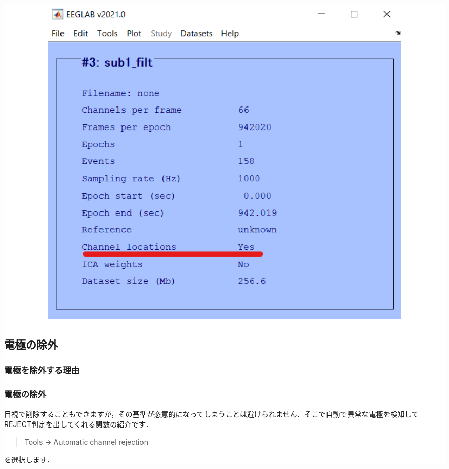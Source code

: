 <center><img src="../figures/chanloc4.png" width=80%></center>


## 電極の除外
### 電極を除外する理由
### 電極の除外

目視で削除することもできますが，その基準が恣意的になってしまうことは避けられません．そこで自動で異常な電極を検知してREJECT判定を出してくれる関数の紹介です．

> Tools -> Automatic channel rejection

を選択します．